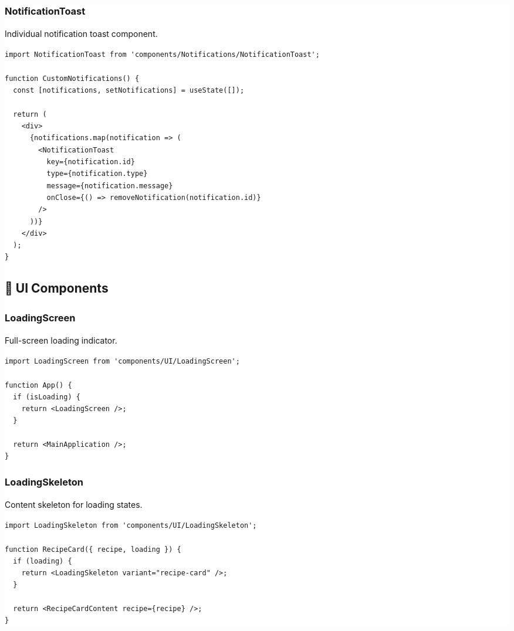 ### NotificationToast
Individual notification toast component.

```tsx
import NotificationToast from 'components/Notifications/NotificationToast';

function CustomNotifications() {
  const [notifications, setNotifications] = useState([]);

  return (
    <div>
      {notifications.map(notification => (
        <NotificationToast
          key={notification.id}
          type={notification.type}
          message={notification.message}
          onClose={() => removeNotification(notification.id)}
        />
      ))}
    </div>
  );
}
```

## 🎨 UI Components

### LoadingScreen
Full-screen loading indicator.

```tsx
import LoadingScreen from 'components/UI/LoadingScreen';

function App() {
  if (isLoading) {
    return <LoadingScreen />;
  }

  return <MainApplication />;
}
```

### LoadingSkeleton
Content skeleton for loading states.

```tsx
import LoadingSkeleton from 'components/UI/LoadingSkeleton';

function RecipeCard({ recipe, loading }) {
  if (loading) {
    return <LoadingSkeleton variant="recipe-card" />;
  }

  return <RecipeCardContent recipe={recipe} />;
}
```
